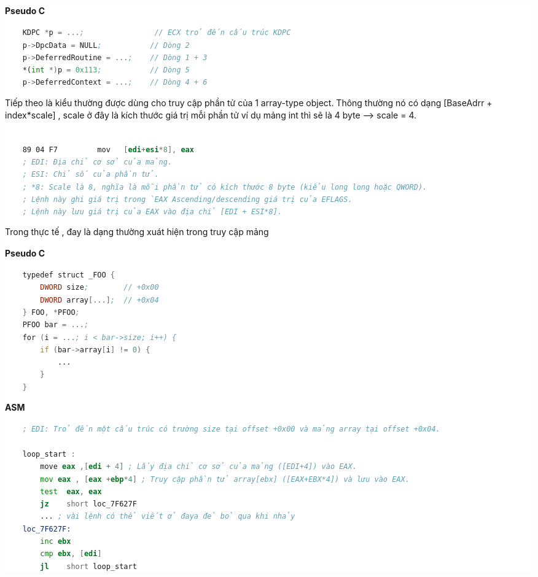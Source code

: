 __Pseudo C__
```asm
    KDPC *p = ...;                // ECX trỏ đến cấu trúc KDPC
    p->DpcData = NULL;           // Dòng 2
    p->DeferredRoutine = ...;    // Dòng 1 + 3
    *(int *)p = 0x113;           // Dòng 5
    p->DeferredContext = ...;    // Dòng 4 + 6

```

Tiếp theo là kiểu thường được dùng cho truy cập phần tử của 1 array-type object. Thông thường nó có dạng  [BaseAdrr + index*scale] , scale ở đây là kích thước giá trị mỗi phần tử ví dụ mảng int thì sẽ là 4 byte --> scale = 4. 


```asm 
   
    89 04 F7         mov   [edi+esi*8], eax
    ; EDI: Địa chỉ cơ sở của mảng.
    ; ESI: Chỉ số của phần tử.
    ; *8: Scale là 8, nghĩa là mỗi phần tử có kích thước 8 byte (kiểu long long hoặc QWORD).
    ; Lệnh này ghi giá trị trong `EAX Ascending/descending giá trị của EFLAGS.
    ; Lệnh này lưu giá trị của EAX vào địa chỉ [EDI + ESI*8].


```

Trong thực tế , đay là dạng thường xuát hiện trong truy cập mảng 

__Pseudo C__
```asm 
    typedef struct _FOO {
        DWORD size;        // +0x00
        DWORD array[...];  // +0x04
    } FOO, *PFOO;
    PFOO bar = ...;
    for (i = ...; i < bar->size; i++) {
        if (bar->array[i] != 0) {
            ...
        }
    }

```
__ASM__
```asm 
    ; EDI: Trỏ đến một cấu trúc có trường size tại offset +0x00 và mảng array tại offset +0x04.

    loop_start : 
        move eax ,[edi + 4] ; Lấy địa chỉ cơ sở của mảng ([EDI+4]) vào EAX.
        mov eax , [eax +ebp*4] ; Truy cập phần tử array[ebx] ([EAX+EBX*4]) và lưu vào EAX.
        test  eax, eax
        jz    short loc_7F627F
        ... ; vài lệnh có thể viết ở đaya đẻ bỏ qua khi nhảy 
    loc_7F627F:
        inc ebx
        cmp ebx, [edi]
        jl    short loop_start

``` 

